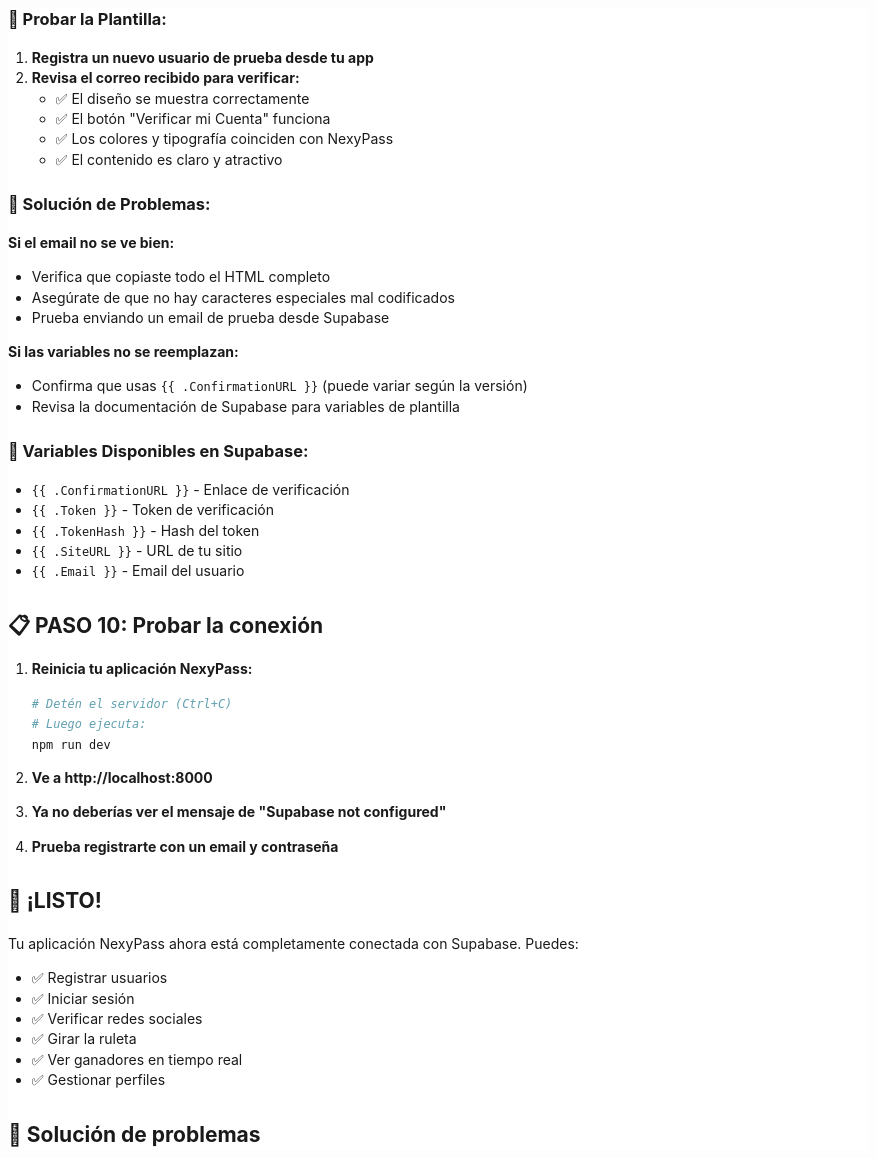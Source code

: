 ### 🧪 Probar la Plantilla:

1. **Registra un nuevo usuario de prueba desde tu app**
2. **Revisa el correo recibido para verificar:**
   - ✅ El diseño se muestra correctamente
   - ✅ El botón "Verificar mi Cuenta" funciona
   - ✅ Los colores y tipografía coinciden con NexyPass
   - ✅ El contenido es claro y atractivo

### 🔧 Solución de Problemas:

**Si el email no se ve bien:**
- Verifica que copiaste todo el HTML completo
- Asegúrate de que no hay caracteres especiales mal codificados
- Prueba enviando un email de prueba desde Supabase

**Si las variables no se reemplazan:**
- Confirma que usas `{{ .ConfirmationURL }}` (puede variar según la versión)
- Revisa la documentación de Supabase para variables de plantilla

### 📧 Variables Disponibles en Supabase:

- `{{ .ConfirmationURL }}` - Enlace de verificación
- `{{ .Token }}` - Token de verificación
- `{{ .TokenHash }}` - Hash del token
- `{{ .SiteURL }}` - URL de tu sitio
- `{{ .Email }}` - Email del usuario

## 📋 PASO 10: Probar la conexión

1. **Reinicia tu aplicación NexyPass:**
   ```bash
   # Detén el servidor (Ctrl+C)
   # Luego ejecuta:
   npm run dev
   ```

2. **Ve a http://localhost:8000**
3. **Ya no deberías ver el mensaje de "Supabase not configured"**
4. **Prueba registrarte con un email y contraseña**

## 🎉 ¡LISTO!

Tu aplicación NexyPass ahora está completamente conectada con Supabase. Puedes:

- ✅ Registrar usuarios
- ✅ Iniciar sesión
- ✅ Verificar redes sociales
- ✅ Girar la ruleta
- ✅ Ver ganadores en tiempo real
- ✅ Gestionar perfiles

## 🔧 Solución de problemas
